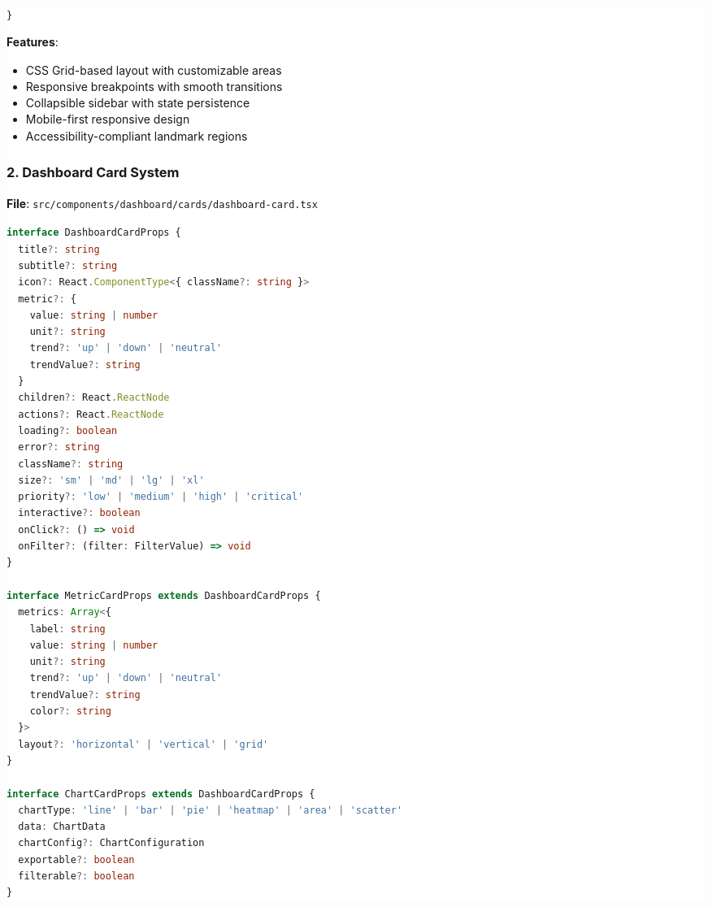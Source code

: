 ```typescript
}
```

**Features**:
- CSS Grid-based layout with customizable areas
- Responsive breakpoints with smooth transitions
- Collapsible sidebar with state persistence
- Mobile-first responsive design
- Accessibility-compliant landmark regions

### 2. Dashboard Card System

**File**: `src/components/dashboard/cards/dashboard-card.tsx`

```typescript
interface DashboardCardProps {
  title?: string
  subtitle?: string
  icon?: React.ComponentType<{ className?: string }>
  metric?: {
    value: string | number
    unit?: string
    trend?: 'up' | 'down' | 'neutral'
    trendValue?: string
  }
  children?: React.ReactNode
  actions?: React.ReactNode
  loading?: boolean
  error?: string
  className?: string
  size?: 'sm' | 'md' | 'lg' | 'xl'
  priority?: 'low' | 'medium' | 'high' | 'critical'
  interactive?: boolean
  onClick?: () => void
  onFilter?: (filter: FilterValue) => void
}

interface MetricCardProps extends DashboardCardProps {
  metrics: Array<{
    label: string
    value: string | number
    unit?: string
    trend?: 'up' | 'down' | 'neutral'
    trendValue?: string
    color?: string
  }>
  layout?: 'horizontal' | 'vertical' | 'grid'
}

interface ChartCardProps extends DashboardCardProps {
  chartType: 'line' | 'bar' | 'pie' | 'heatmap' | 'area' | 'scatter'
  data: ChartData
  chartConfig?: ChartConfiguration
  exportable?: boolean
  filterable?: boolean
}
```
